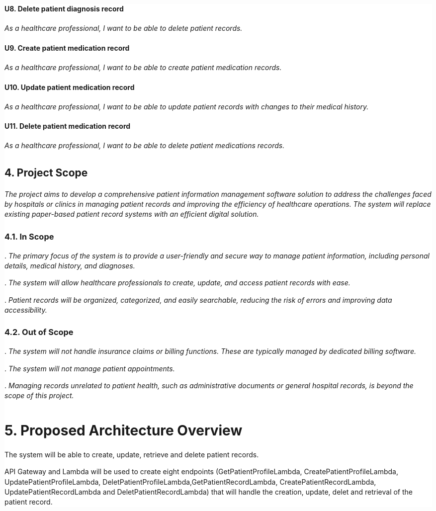 #### U8. Delete patient diagnosis record
_As a healthcare professional, I want to be able to delete patient records._

#### U9. Create patient medication record
_As a healthcare professional, I want to be able to create  patient medication records._

#### U10. Update patient medication record
_As a healthcare professional, I want to be able to update patient records with changes to their medical history._

#### U11. Delete patient medication record
_As a healthcare professional, I want to be able to delete  patient  medications records._


## 4. Project Scope

_The project aims to develop a comprehensive patient information management software solution   to address the challenges faced by hospitals or  clinics in managing patient records and improving the efficiency of healthcare operations.
The system will replace existing paper-based patient record systems with an efficient digital solution._

### 4.1. In Scope

  .  _The primary focus of the system is to provide a user-friendly and secure way to manage patient information, including personal details, medical history, and diagnoses._

  .  _The system will allow healthcare professionals to create, update, and access patient records with ease._

  .  _Patient records will be organized, categorized, and easily searchable, reducing the risk of errors and improving data accessibility._

### 4.2. Out of Scope

   .  _The system will not handle insurance claims or billing functions. These are typically managed by dedicated billing software._

   .  _The system will not manage patient appointments._

   .  _Managing records unrelated to patient health, such as administrative documents or general hospital records, is beyond the scope of this project._
 
# 5. Proposed Architecture Overview

 The system will be able to create, update, retrieve and delete patient records.
 
 API Gateway and Lambda  will be used to create eight endpoints (GetPatientProfileLambda, CreatePatientProfileLambda, UpdatePatientProfileLambda, DeletPatientProfileLambda,GetPatientRecordLambda, CreatePatientRecordLambda, UpdatePatientRecordLambda and DeletPatientRecordLambda) that will handle the creation, update, delet and 
 retrieval of the patient record.
